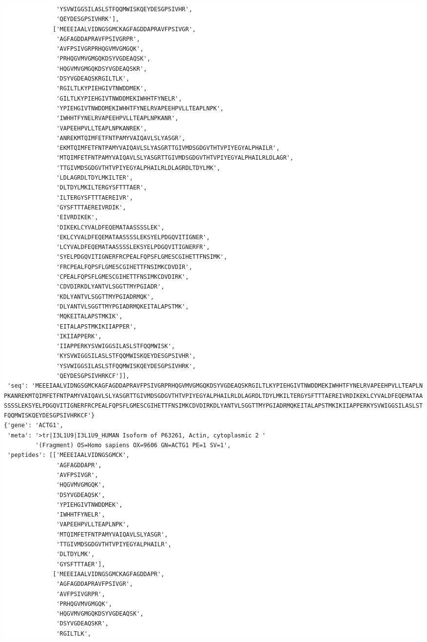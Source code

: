                    'YSVWIGGSILASLSTFQQMWISKQEYDESGPSIVHR',
                   'QEYDESGPSIVHRK'],
                  ['MEEEIAALVIDNGSGMCKAGFAGDDAPRAVFPSIVGR',
                   'AGFAGDDAPRAVFPSIVGRPR',
                   'AVFPSIVGRPRHQGVMVGMGQK',
                   'PRHQGVMVGMGQKDSYVGDEAQSK',
                   'HQGVMVGMGQKDSYVGDEAQSKR',
                   'DSYVGDEAQSKRGILTLK',
                   'RGILTLKYPIEHGIVTNWDDMEK',
                   'GILTLKYPIEHGIVTNWDDMEKIWHHTFYNELR',
                   'YPIEHGIVTNWDDMEKIWHHTFYNELRVAPEEHPVLLTEAPLNPK',
                   'IWHHTFYNELRVAPEEHPVLLTEAPLNPKANR',
                   'VAPEEHPVLLTEAPLNPKANREK',
                   'ANREKMTQIMFETFNTPAMYVAIQAVLSLYASGR',
                   'EKMTQIMFETFNTPAMYVAIQAVLSLYASGRTTGIVMDSGDGVTHTVPIYEGYALPHAILR',
                   'MTQIMFETFNTPAMYVAIQAVLSLYASGRTTGIVMDSGDGVTHTVPIYEGYALPHAILRLDLAGR',
                   'TTGIVMDSGDGVTHTVPIYEGYALPHAILRLDLAGRDLTDYLMK',
                   'LDLAGRDLTDYLMKILTER',
                   'DLTDYLMKILTERGYSFTTTAER',
                   'ILTERGYSFTTTAEREIVR',
                   'GYSFTTTAEREIVRDIK',
                   'EIVRDIKEK',
                   'DIKEKLCYVALDFEQEMATAASSSSLEK',
                   'EKLCYVALDFEQEMATAASSSSLEKSYELPDGQVITIGNER',
                   'LCYVALDFEQEMATAASSSSLEKSYELPDGQVITIGNERFR',
                   'SYELPDGQVITIGNERFRCPEALFQPSFLGMESCGIHETTFNSIMK',
                   'FRCPEALFQPSFLGMESCGIHETTFNSIMKCDVDIR',
                   'CPEALFQPSFLGMESCGIHETTFNSIMKCDVDIRK',
                   'CDVDIRKDLYANTVLSGGTTMYPGIADR',
                   'KDLYANTVLSGGTTMYPGIADRMQK',
                   'DLYANTVLSGGTTMYPGIADRMQKEITALAPSTMK',
                   'MQKEITALAPSTMKIK',
                   'EITALAPSTMKIKIIAPPER',
                   'IKIIAPPERK',
                   'IIAPPERKYSVWIGGSILASLSTFQQMWISK',
                   'KYSVWIGGSILASLSTFQQMWISKQEYDESGPSIVHR',
                   'YSVWIGGSILASLSTFQQMWISKQEYDESGPSIVHRK',
                   'QEYDESGPSIVHRKCF']],
     'seq': 'MEEEIAALVIDNGSGMCKAGFAGDDAPRAVFPSIVGRPRHQGVMVGMGQKDSYVGDEAQSKRGILTLKYPIEHGIVTNWDDMEKIWHHTFYNELRVAPEEHPVLLTEAPLNPKANREKMTQIMFETFNTPAMYVAIQAVLSLYASGRTTGIVMDSGDGVTHTVPIYEGYALPHAILRLDLAGRDLTDYLMKILTERGYSFTTTAEREIVRDIKEKLCYVALDFEQEMATAASSSSLEKSYELPDGQVITIGNERFRCPEALFQPSFLGMESCGIHETTFNSIMKCDVDIRKDLYANTVLSGGTTMYPGIADRMQKEITALAPSTMKIKIIAPPERKYSVWIGGSILASLSTFQQMWISKQEYDESGPSIVHRKCF'}
    {'gene': 'ACTG1',
     'meta': '>tr|I3L1U9|I3L1U9_HUMAN Isoform of P63261, Actin, cytoplasmic 2 '
             '(Fragment) OS=Homo sapiens OX=9606 GN=ACTG1 PE=1 SV=1',
     'peptides': [['MEEEIAALVIDNGSGMCK',
                   'AGFAGDDAPR',
                   'AVFPSIVGR',
                   'HQGVMVGMGQK',
                   'DSYVGDEAQSK',
                   'YPIEHGIVTNWDDMEK',
                   'IWHHTFYNELR',
                   'VAPEEHPVLLTEAPLNPK',
                   'MTQIMFETFNTPAMYVAIQAVLSLYASGR',
                   'TTGIVMDSGDGVTHTVPIYEGYALPHAILR',
                   'DLTDYLMK',
                   'GYSFTTTAER'],
                  ['MEEEIAALVIDNGSGMCKAGFAGDDAPR',
                   'AGFAGDDAPRAVFPSIVGR',
                   'AVFPSIVGRPR',
                   'PRHQGVMVGMGQK',
                   'HQGVMVGMGQKDSYVGDEAQSK',
                   'DSYVGDEAQSKR',
                   'RGILTLK',